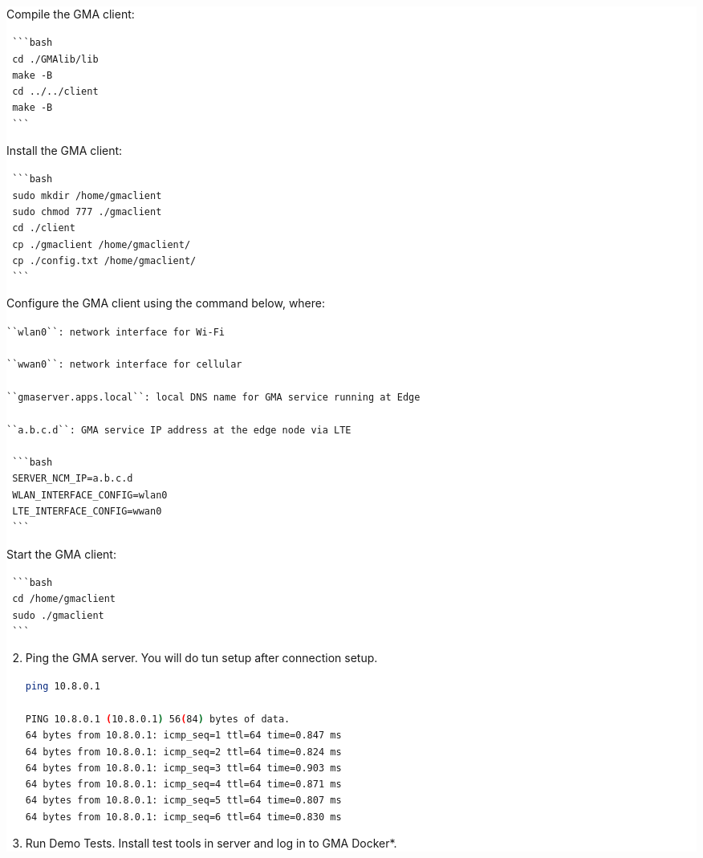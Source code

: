    Compile the GMA client:

     ```bash
     cd ./GMAlib/lib
     make -B
     cd ../../client
     make -B
     ```

   Install the GMA client:

     ```bash
     sudo mkdir /home/gmaclient
     sudo chmod 777 ./gmaclient
     cd ./client
     cp ./gmaclient /home/gmaclient/
     cp ./config.txt /home/gmaclient/
     ```

   Configure the GMA client using the command below, where:

    ``wlan0``: network interface for Wi-Fi

    ``wwan0``: network interface for cellular

    ``gmaserver.apps.local``: local DNS name for GMA service running at Edge

    ``a.b.c.d``: GMA service IP address at the edge node via LTE

     ```bash
     SERVER_NCM_IP=a.b.c.d
     WLAN_INTERFACE_CONFIG=wlan0
     LTE_INTERFACE_CONFIG=wwan0
     ```

   Start the GMA client:

     ```bash
     cd /home/gmaclient
     sudo ./gmaclient
     ```

 2. Ping the GMA server. You will do tun setup after connection setup.

    ```bash
    ping 10.8.0.1

    PING 10.8.0.1 (10.8.0.1) 56(84) bytes of data.
    64 bytes from 10.8.0.1: icmp_seq=1 ttl=64 time=0.847 ms
    64 bytes from 10.8.0.1: icmp_seq=2 ttl=64 time=0.824 ms
    64 bytes from 10.8.0.1: icmp_seq=3 ttl=64 time=0.903 ms
    64 bytes from 10.8.0.1: icmp_seq=4 ttl=64 time=0.871 ms
    64 bytes from 10.8.0.1: icmp_seq=5 ttl=64 time=0.807 ms
    64 bytes from 10.8.0.1: icmp_seq=6 ttl=64 time=0.830 ms
    ```

 3. Run Demo Tests. Install test tools in server and log in to GMA Docker\*.
